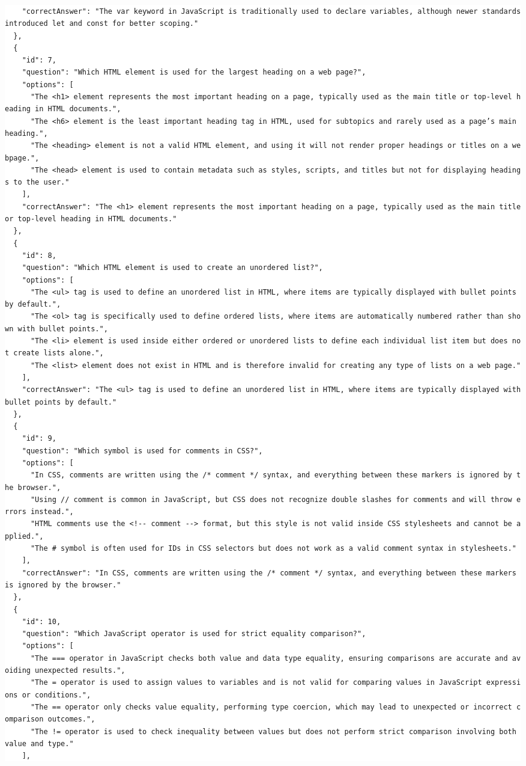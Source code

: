         "correctAnswer": "The var keyword in JavaScript is traditionally used to declare variables, although newer standards introduced let and const for better scoping."
      },
      {
        "id": 7,
        "question": "Which HTML element is used for the largest heading on a web page?",
        "options": [
          "The <h1> element represents the most important heading on a page, typically used as the main title or top-level heading in HTML documents.",
          "The <h6> element is the least important heading tag in HTML, used for subtopics and rarely used as a page’s main heading.",
          "The <heading> element is not a valid HTML element, and using it will not render proper headings or titles on a webpage.",
          "The <head> element is used to contain metadata such as styles, scripts, and titles but not for displaying headings to the user."
        ],
        "correctAnswer": "The <h1> element represents the most important heading on a page, typically used as the main title or top-level heading in HTML documents."
      },
      {
        "id": 8,
        "question": "Which HTML element is used to create an unordered list?",
        "options": [
          "The <ul> tag is used to define an unordered list in HTML, where items are typically displayed with bullet points by default.",
          "The <ol> tag is specifically used to define ordered lists, where items are automatically numbered rather than shown with bullet points.",
          "The <li> element is used inside either ordered or unordered lists to define each individual list item but does not create lists alone.",
          "The <list> element does not exist in HTML and is therefore invalid for creating any type of lists on a web page."
        ],
        "correctAnswer": "The <ul> tag is used to define an unordered list in HTML, where items are typically displayed with bullet points by default."
      },
      {
        "id": 9,
        "question": "Which symbol is used for comments in CSS?",
        "options": [
          "In CSS, comments are written using the /* comment */ syntax, and everything between these markers is ignored by the browser.",
          "Using // comment is common in JavaScript, but CSS does not recognize double slashes for comments and will throw errors instead.",
          "HTML comments use the <!-- comment --> format, but this style is not valid inside CSS stylesheets and cannot be applied.",
          "The # symbol is often used for IDs in CSS selectors but does not work as a valid comment syntax in stylesheets."
        ],
        "correctAnswer": "In CSS, comments are written using the /* comment */ syntax, and everything between these markers is ignored by the browser."
      },
      {
        "id": 10,
        "question": "Which JavaScript operator is used for strict equality comparison?",
        "options": [
          "The === operator in JavaScript checks both value and data type equality, ensuring comparisons are accurate and avoiding unexpected results.",
          "The = operator is used to assign values to variables and is not valid for comparing values in JavaScript expressions or conditions.",
          "The == operator only checks value equality, performing type coercion, which may lead to unexpected or incorrect comparison outcomes.",
          "The != operator is used to check inequality between values but does not perform strict comparison involving both value and type."
        ],